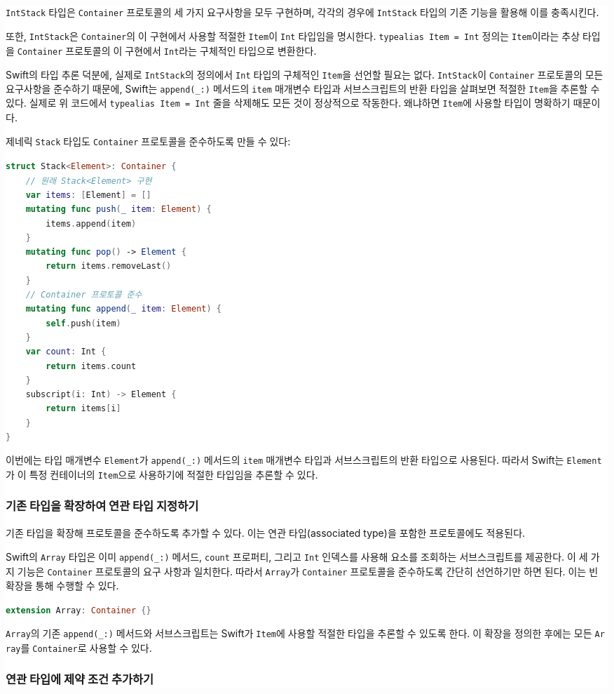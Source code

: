 

`IntStack` 타입은 `Container` 프로토콜의 세 가지 요구사항을 모두 구현하며, 각각의 경우에 `IntStack` 타입의 기존 기능을 활용해 이를 충족시킨다.

또한, `IntStack`은 `Container`의 이 구현에서 사용할 적절한 `Item`이 `Int` 타입임을 명시한다. `typealias Item = Int` 정의는 `Item`이라는 추상 타입을 `Container` 프로토콜의 이 구현에서 `Int`라는 구체적인 타입으로 변환한다.

Swift의 타입 추론 덕분에, 실제로 `IntStack`의 정의에서 `Int` 타입의 구체적인 `Item`을 선언할 필요는 없다. `IntStack`이 `Container` 프로토콜의 모든 요구사항을 준수하기 때문에, Swift는 `append(_:)` 메서드의 `item` 매개변수 타입과 서브스크립트의 반환 타입을 살펴보면 적절한 `Item`을 추론할 수 있다. 실제로 위 코드에서 `typealias Item = Int` 줄을 삭제해도 모든 것이 정상적으로 작동한다. 왜냐하면 `Item`에 사용할 타입이 명확하기 때문이다.

제네릭 `Stack` 타입도 `Container` 프로토콜을 준수하도록 만들 수 있다:

```swift
struct Stack<Element>: Container {
    // 원래 Stack<Element> 구현
    var items: [Element] = []
    mutating func push(_ item: Element) {
        items.append(item)
    }
    mutating func pop() -> Element {
        return items.removeLast()
    }
    // Container 프로토콜 준수
    mutating func append(_ item: Element) {
        self.push(item)
    }
    var count: Int {
        return items.count
    }
    subscript(i: Int) -> Element {
        return items[i]
    }
}
```



이번에는 타입 매개변수 `Element`가 `append(_:)` 메서드의 `item` 매개변수 타입과 서브스크립트의 반환 타입으로 사용된다. 따라서 Swift는 `Element`가 이 특정 컨테이너의 `Item`으로 사용하기에 적절한 타입임을 추론할 수 있다.


### 기존 타입을 확장하여 연관 타입 지정하기

기존 타입을 확장해 프로토콜을 준수하도록 추가할 수 있다. 이는 연관 타입(associated type)을 포함한 프로토콜에도 적용된다.

Swift의 `Array` 타입은 이미 `append(_:)` 메서드, `count` 프로퍼티, 그리고 `Int` 인덱스를 사용해 요소를 조회하는 서브스크립트를 제공한다. 이 세 가지 기능은 `Container` 프로토콜의 요구 사항과 일치한다. 따라서 `Array`가 `Container` 프로토콜을 준수하도록 간단히 선언하기만 하면 된다. 이는 빈 확장을 통해 수행할 수 있다.

```swift
extension Array: Container {}
```

`Array`의 기존 `append(_:)` 메서드와 서브스크립트는 Swift가 `Item`에 사용할 적절한 타입을 추론할 수 있도록 한다. 이 확장을 정의한 후에는 모든 `Array`를 `Container`로 사용할 수 있다.


### 연관 타입에 제약 조건 추가하기
